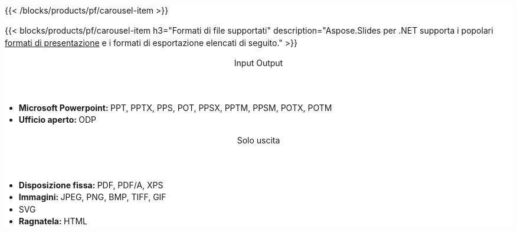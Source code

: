 </div>

{{< /blocks/products/pf/carousel-item >}}

{{< blocks/products/pf/carousel-item h3="Formati di file supportati" description="Aspose.Slides per .NET supporta i popolari [formati di presentazione](https://docs.aspose.com/slides/net/supported-file-formats/) e i formati di esportazione elencati di seguito." >}}
<div class="diagram1 d2 d1-net">
 <div class="d1-row">
  <div class="d1-col d1-left">
   <header>
    <i class="fa fa-arrows-v">
    </i>
    Input Output
   </header>
   <ul>
    <li>
     <b>
Microsoft Powerpoint:
     </b>
     PPT, PPTX, PPS, POT, PPSX, PPTM, PPSM, POTX, POTM
    </li>
    <li>
     <b>
Ufficio aperto:
     </b>
     ODP
    </li>
   </ul>
  </div>
  
  <div class="d1-col d1-right">
   <header>
    <i class="fa fa-mail-forward">
    </i>
    Solo uscita
   </header>
   <ul>
    <li>
     <b>
Disposizione fissa:
     </b>
     PDF, PDF/A, XPS
    </li>
    <li>
     <b>
Immagini:
     </b>
     JPEG, PNG, BMP, TIFF, GIF
    </li>
    <li>
SVG
    </li>
    <li>
     <b>
Ragnatela:
     </b>
     HTML
    </li>
   </ul>
  </div>
  